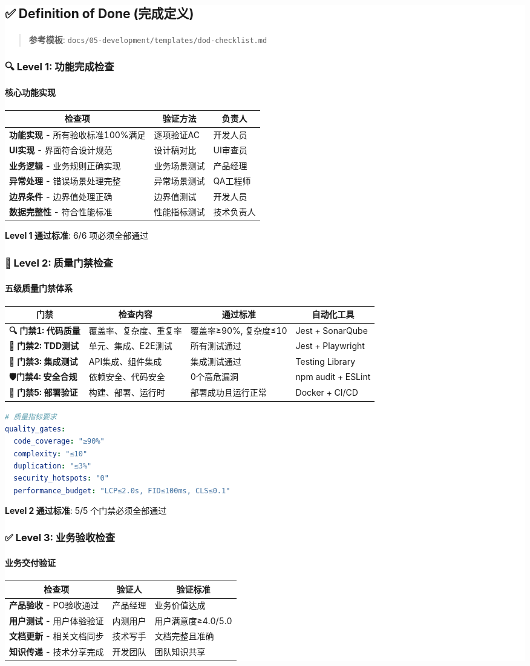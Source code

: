 ## ✅ Definition of Done (完成定义)

> **参考模板**: `docs/05-development/templates/dod-checklist.md`

### 🔍 Level 1: 功能完成检查

#### 核心功能实现
| 检查项 | 验证方法 | 负责人 |
|-------|----------|--------|
| **功能实现** - 所有验收标准100%满足 | 逐项验证AC | 开发人员 |
| **UI实现** - 界面符合设计规范 | 设计稿对比 | UI审查员 |
| **业务逻辑** - 业务规则正确实现 | 业务场景测试 | 产品经理 |
| **异常处理** - 错误场景处理完整 | 异常场景测试 | QA工程师 |
| **边界条件** - 边界值处理正确 | 边界值测试 | 开发人员 |
| **数据完整性** - 符合性能标准 | 性能指标测试 | 技术负责人 |

**Level 1 通过标准**: 6/6 项必须全部通过

### 🚦 Level 2: 质量门禁检查

#### 五级质量门禁体系
| 门禁 | 检查内容 | 通过标准 | 自动化工具 |
|------|----------|----------|------------|
| **🔍 门禁1: 代码质量** | 覆盖率、复杂度、重复率 | 覆盖率≥90%, 复杂度≤10 | Jest + SonarQube |
| **🧪 门禁2: TDD测试** | 单元、集成、E2E测试 | 所有测试通过 | Jest + Playwright |
| **🔗 门禁3: 集成测试** | API集成、组件集成 | 集成测试通过 | Testing Library |
| **🛡️门禁4: 安全合规** | 依赖安全、代码安全 | 0个高危漏洞 | npm audit + ESLint |
| **🚀 门禁5: 部署验证** | 构建、部署、运行时 | 部署成功且运行正常 | Docker + CI/CD |

```yaml
# 质量指标要求
quality_gates:
  code_coverage: "≥90%"
  complexity: "≤10"
  duplication: "≤3%"
  security_hotspots: "0"
  performance_budget: "LCP≤2.0s, FID≤100ms, CLS≤0.1"
```

**Level 2 通过标准**: 5/5 个门禁必须全部通过

### ✅ Level 3: 业务验收检查

#### 业务交付验证
| 检查项 | 验证人 | 验证标准 |
|-------|--------|----------|
| **产品验收** - PO验收通过 | 产品经理 | 业务价值达成 |
| **用户测试** - 用户体验验证 | 内测用户 | 用户满意度≥4.0/5.0 |
| **文档更新** - 相关文档同步 | 技术写手 | 文档完整且准确 |
| **知识传递** - 技术分享完成 | 开发团队 | 团队知识共享 |
